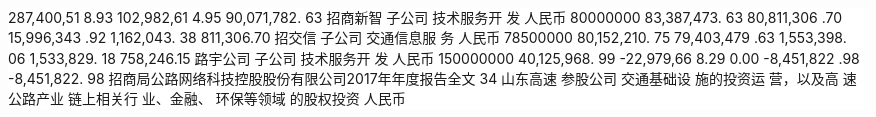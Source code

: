 287,400,51
8.93
102,982,61
4.95
90,071,782.
63
招商新智
子公司
技术服务开
发
人民币
80000000
83,387,473.
63
80,811,306
.70
15,996,343
.92
1,162,043.
38
811,306.70
招交信
子公司
交通信息服
务
人民币
78500000
80,152,210.
75
79,403,479
.63
1,553,398.
06
1,533,829.
18
758,246.15
路宇公司
子公司
技术服务开
发
人民币
150000000
40,125,968.
99
-22,979,66
8.29
0.00
-8,451,822
.98
-8,451,822.
98
招商局公路网络科技控股股份有限公司2017年年度报告全文
34
山东高速
参股公司
交通基础设
施的投资运
营，以及高
速公路产业
链上相关行
业、金融、
环保等领域
的股权投资
人民币